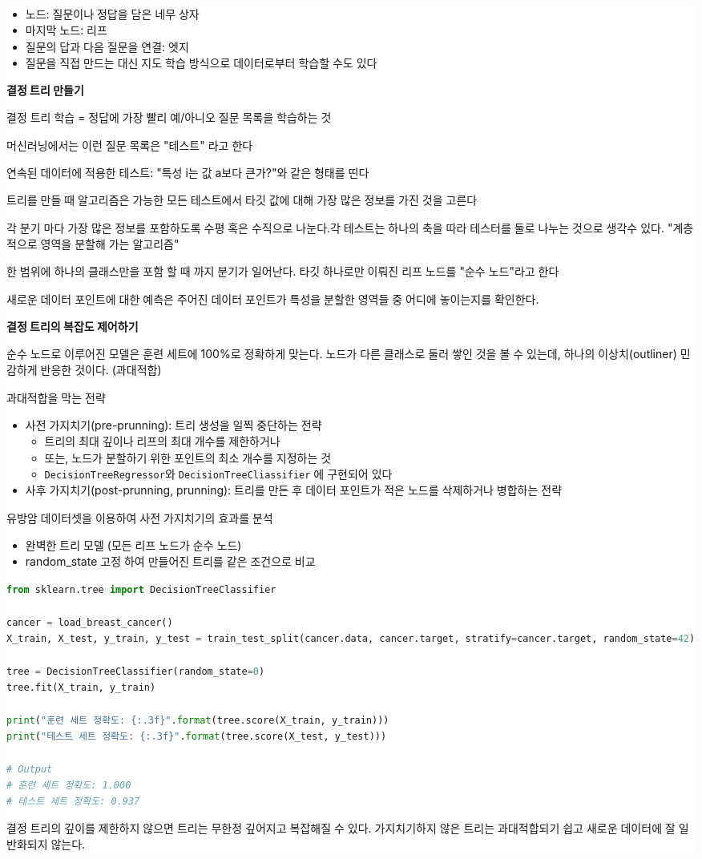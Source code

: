 - 노드: 질문이나 정답을 담은 네무 상자
- 마지막 노드: 리프
- 질문의 답과 다음 질문을 연결: 엣지
- 질문을 직접 만드는 대신 지도 학습 방식으로 데이터로부터 학습할 수도 있다

**결정 트리 만들기**

결정 트리 학습 = 정답에 가장 빨리 예/아니오 질문 목록을 학습하는 것

머신러닝에서는 이런 질문 목록은 "테스트" 라고 한다

연속된 데이터에 적용한 테스트: "특성 i는 값 a보다 큰가?"와 같은 형태를 띤다

트리를 만들 때 알고리즘은 가능한 모든 테스트에서 타깃 값에 대해 가장 많은 정보를 가진 것을 고른다

각 분기 마다 가장 많은 정보를 포함하도록 수평 혹은 수직으로 나눈다.각 테스트는 하나의 축을 따라 테스터를 둘로 나누는 것으로 생각수 있다. "계층적으로 영역을 분할해 가는 알고리즘"

한 범위에 하나의 클래스만을 포함 할 때 까지 분기가 일어난다. 타깃 하나로만 이뤄진 리프 노드를 "순수 노드"라고 한다

새로운 데이터 포인트에 대한 예측은 주어진 데이터 포인트가 특성을 분할한 영역들 중 어디에 놓이는지를 확인한다.

**결정 트리의 복잡도 제어하기**

순수 노드로 이루어진 모델은 훈련 세트에 100%로 정확하게 맞는다. 노드가 다른 클래스로 둘러 쌓인 것을 볼 수 있는데, 하나의 이상치(outliner) 민감하게 반응한 것이다. (과대적합)

과대적합을 막는 전략

- 사전 가지치기(pre-prunning): 트리 생성을 일찍 중단하는 전략
  - 트리의 최대 깊이나 리프의 최대 개수를 제한하거나
  - 또는, 노드가 분할하기 위한 포인트의 최소 개수를 지정하는 것
  - `DecisionTreeRegressor`와 `DecisionTreeCliassifier` 에 구현되어 있다
- 사후 가지치기(post-prunning, prunning): 트리를 만든 후 데이터 포인트가 적은 노드를 삭제하거나 병합하는 전략

유방암 데이터셋을 이용하여 사전 가지치기의 효과를 분석

- 완벽한 트리 모델 (모든 리프 노드가 순수 노드)
- random_state 고정 하여 만들어진 트리를 같은 조건으로 비교

```py
from sklearn.tree import DecisionTreeClassifier

cancer = load_breast_cancer()
X_train, X_test, y_train, y_test = train_test_split(cancer.data, cancer.target, stratify=cancer.target, random_state=42)

tree = DecisionTreeClassifier(random_state=0)
tree.fit(X_train, y_train)

print("훈련 세트 정확도: {:.3f}".format(tree.score(X_train, y_train)))
print("테스트 세트 정확도: {:.3f}".format(tree.score(X_test, y_test)))

# Output
# 훈련 세트 정확도: 1.000
# 테스트 세트 정확도: 0.937
```

결정 트리의 깊이를 제한하지 않으면 트리는 무한정 깊어지고 복잡해질 수 있다. 가지치기하지 않은 트리는 과대적합되기 쉽고 새로운 데이터에 잘 일반화되지 않는다.
